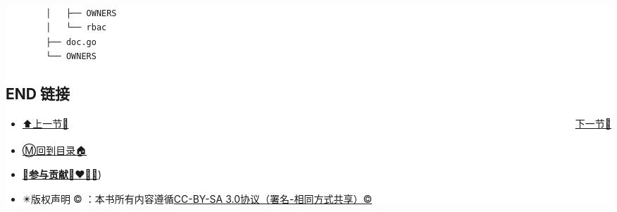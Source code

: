 ```bash
        │   ├── OWNERS
        │   └── rbac
        ├── doc.go
        └── OWNERS
```



## END 链接
<ul><li><div><a href = '31.md' style='float:left'>⬆️上一节🔗  </a><a href = '33.md' style='float: right'>  ️下一节🔗</a></div></li></ul>

+ [Ⓜ️回到目录🏠](../README.md)

+ [**🫵参与贡献💞❤️‍🔥💖**](https://nsddd.top/archives/contributors))

+ ✴️版权声明 &copy; ：本书所有内容遵循[CC-BY-SA 3.0协议（署名-相同方式共享）&copy;](http://zh.wikipedia.org/wiki/Wikipedia:CC-by-sa-3.0协议文本) 

